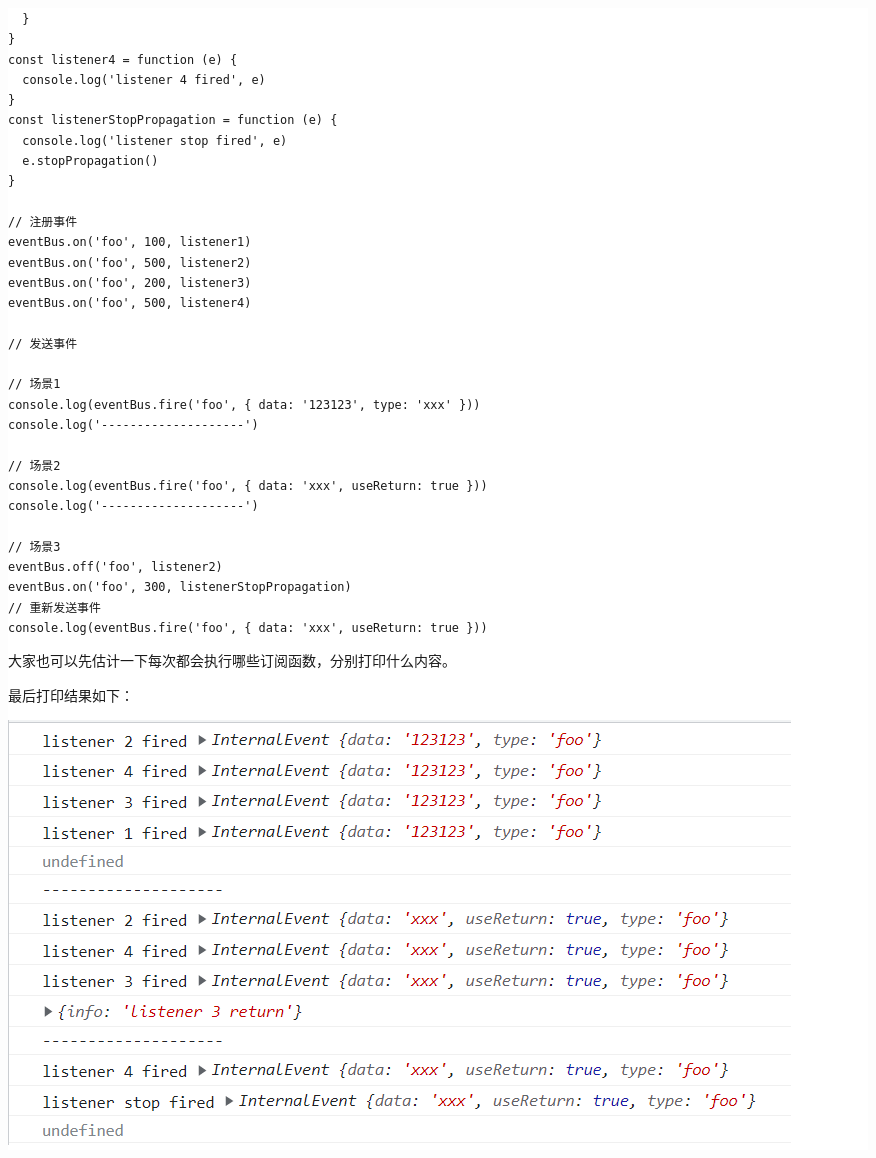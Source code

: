 ```
  }
}
const listener4 = function (e) {
  console.log('listener 4 fired', e)
}
const listenerStopPropagation = function (e) {
  console.log('listener stop fired', e)
  e.stopPropagation()
}

// 注册事件
eventBus.on('foo', 100, listener1)
eventBus.on('foo', 500, listener2)
eventBus.on('foo', 200, listener3)
eventBus.on('foo', 500, listener4)

// 发送事件

// 场景1
console.log(eventBus.fire('foo', { data: '123123', type: 'xxx' }))
console.log('--------------------')

// 场景2
console.log(eventBus.fire('foo', { data: 'xxx', useReturn: true }))
console.log('--------------------')

// 场景3
eventBus.off('foo', listener2)
eventBus.on('foo', 300, listenerStopPropagation)
// 重新发送事件
console.log(eventBus.fire('foo', { data: 'xxx', useReturn: true }))
```

大家也可以先估计一下每次都会执行哪些订阅函数，分别打印什么内容。

最后打印结果如下：

![image-20221108162408711](docs-images/image-20221108162408711.png)
